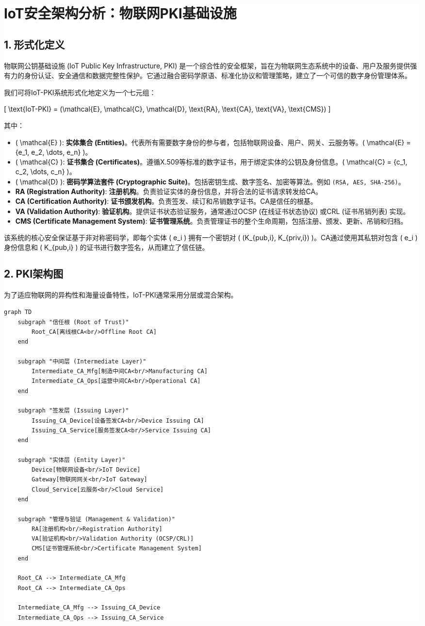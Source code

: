 # IoT安全架构分析：物联网PKI基础设施

## 1. 形式化定义

物联网公钥基础设施 (IoT Public Key Infrastructure, PKI) 是一个综合性的安全框架，旨在为物联网生态系统中的设备、用户及服务提供强有力的身份认证、安全通信和数据完整性保护。它通过融合密码学原语、标准化协议和管理策略，建立了一个可信的数字身份管理体系。

我们可将IoT-PKI系统形式化地定义为一个七元组：

\[ \text{IoT-PKI} = (\mathcal{E}, \mathcal{C}, \mathcal{D}, \text{RA}, \text{CA}, \text{VA}, \text{CMS}) \]

其中：

- \( \mathcal{E} \): **实体集合 (Entities)**。代表所有需要数字身份的参与者，包括物联网设备、用户、网关、云服务等。\( \mathcal{E} = \{e_1, e_2, \dots, e_n\} \)。
- \( \mathcal{C} \): **证书集合 (Certificates)**。遵循X.509等标准的数字证书，用于绑定实体的公钥及身份信息。\( \mathcal{C} = \{c_1, c_2, \dots, c_n\} \)。
- \( \mathcal{D} \): **密码学算法套件 (Cryptographic Suite)**。包括密钥生成、数字签名、加密等算法。例如 `(RSA, AES, SHA-256)`。
- **RA (Registration Authority)**: **注册机构**。负责验证实体的身份信息，并将合法的证书请求转发给CA。
- **CA (Certification Authority)**: **证书颁发机构**。负责签发、续订和吊销数字证书。CA是信任的根基。
- **VA (Validation Authority)**: **验证机构**。提供证书状态验证服务，通常通过OCSP (在线证书状态协议) 或CRL (证书吊销列表) 实现。
- **CMS (Certificate Management System)**: **证书管理系统**。负责管理证书的整个生命周期，包括注册、颁发、更新、吊销和归档。

该系统的核心安全保证基于非对称密码学，即每个实体 \( e_i \) 拥有一个密钥对 \( (K_{pub,i}, K_{priv,i}) \)。CA通过使用其私钥对包含 \( e_i \) 身份信息和 \( K_{pub,i} \) 的证书进行数字签名，从而建立了信任链。

## 2. PKI架构图

为了适应物联网的异构性和海量设备特性，IoT-PKI通常采用分层或混合架构。

```mermaid
graph TD
    subgraph "信任根 (Root of Trust)"
        Root_CA[离线根CA<br/>Offline Root CA]
    end

    subgraph "中间层 (Intermediate Layer)"
        Intermediate_CA_Mfg[制造中间CA<br/>Manufacturing CA]
        Intermediate_CA_Ops[运营中间CA<br/>Operational CA]
    end

    subgraph "签发层 (Issuing Layer)"
        Issuing_CA_Device[设备签发CA<br/>Device Issuing CA]
        Issuing_CA_Service[服务签发CA<br/>Service Issuing CA]
    end

    subgraph "实体层 (Entity Layer)"
        Device[物联网设备<br/>IoT Device]
        Gateway[物联网网关<br/>IoT Gateway]
        Cloud_Service[云服务<br/>Cloud Service]
    end

    subgraph "管理与验证 (Management & Validation)"
        RA[注册机构<br/>Registration Authority]
        VA[验证机构<br/>Validation Authority (OCSP/CRL)]
        CMS[证书管理系统<br/>Certificate Management System]
    end

    Root_CA --> Intermediate_CA_Mfg
    Root_CA --> Intermediate_CA_Ops

    Intermediate_CA_Mfg --> Issuing_CA_Device
    Intermediate_CA_Ops --> Issuing_CA_Service
```